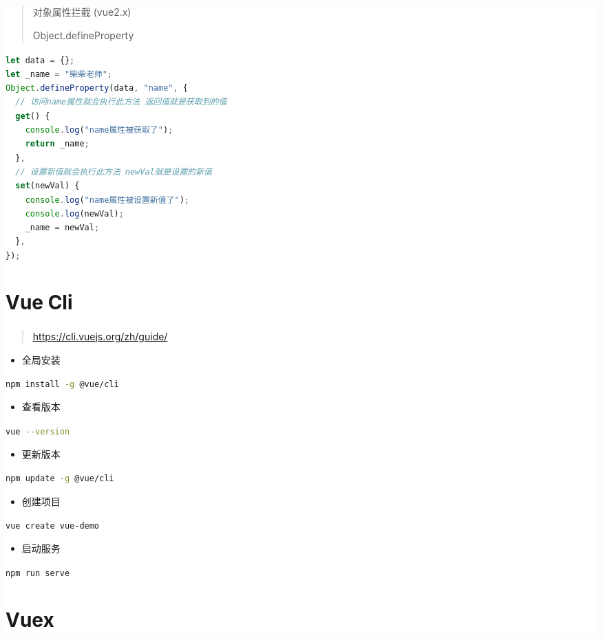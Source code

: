> 对象属性拦截 (vue2.x)
>
> Object.defineProperty

```javascript
let data = {};
let _name = "柴柴老师";
Object.defineProperty(data, "name", {
  // 访问name属性就会执行此方法 返回值就是获取到的值
  get() {
    console.log("name属性被获取了");
    return _name;
  },
  // 设置新值就会执行此方法 newVal就是设置的新值
  set(newVal) {
    console.log("name属性被设置新值了");
    console.log(newVal);
    _name = newVal;
  },
});
```

# Vue Cli

> https://cli.vuejs.org/zh/guide/

- 全局安装

```bash
npm install -g @vue/cli
```

- 查看版本

```bash
vue --version
```

- 更新版本

```bash
npm update -g @vue/cli
```

- 创建项目

```bash
vue create vue-demo
```

- 启动服务

```bash
npm run serve
```

# Vuex
